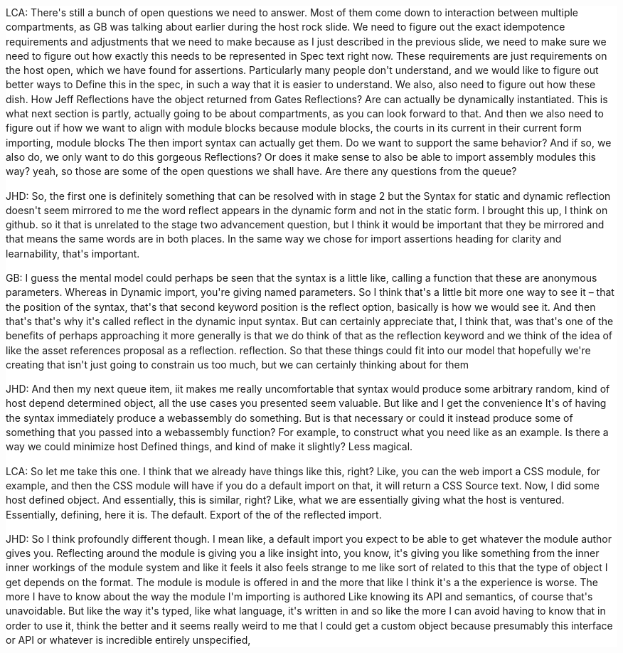 LCA: There's still a bunch of open questions we need to answer. Most of them come down to interaction between multiple compartments, as GB was talking about earlier during the host rock slide. We need to figure out the exact idempotence requirements and adjustments that we need to make because as I just described in the previous slide, we need to make sure we need to figure out how exactly this needs to be represented in Spec text right now. These requirements are just requirements on the host open, which we have found for assertions. Particularly many people don't understand, and we would like to figure out better ways to Define this in the spec, in such a way that it is easier to understand. We also, also need to figure out how these dish. How Jeff Reflections have the object returned from Gates Reflections? Are can actually be dynamically instantiated. This is what next section is partly, actually going to be about compartments, as you can look forward to that. And then we also need to figure out if how we want to align with module blocks because module blocks, the courts in its current in their current form importing, module blocks The then import syntax can actually get them. Do we want to support the same behavior? And if so, we also do, we only want to do this gorgeous Reflections? Or does it make sense to also be able to import assembly modules this way? yeah, so those are some of the open questions we shall have. Are there any questions from the queue?

JHD: So, the first one is definitely something that can be resolved with in stage 2 but the Syntax for static and dynamic reflection doesn't seem mirrored to me the word reflect appears in the dynamic form and not in the static form. I brought this up, I think on github. so it that is unrelated to the stage two advancement question, but I think it would be important that they be mirrored and that means the same words are in both places. In the same way we chose for import assertions heading for clarity and learnability, that's important.

GB: I guess the mental model could perhaps be seen that the syntax is a little like, calling a function that these are anonymous parameters. Whereas in Dynamic import, you're giving named parameters. So I think that's a little bit more one way to see it – that the position of the syntax, that's that second keyword position is the reflect option, basically is how we would see it. And then that's that's why it's called reflect in the dynamic input syntax. But can certainly appreciate that, I think that, was that's one of the benefits of perhaps approaching it more generally is that we do think of that as the reflection keyword and we think of the idea of like the asset references proposal as a reflection. reflection. So that these things could fit into our model that hopefully we're creating that isn't just going to constrain us too much, but we can certainly thinking about for them

JHD: And then my next queue item, iit makes me really uncomfortable that syntax would produce some arbitrary random, kind of host depend determined object, all the use cases you presented seem valuable. But like and I get the convenience It's of having the syntax immediately produce a webassembly do something. But is that necessary or could it instead produce some of something that you passed into a webassembly function? For example, to construct what you need like as an example. Is there a way we could minimize host Defined things, and kind of make it slightly? Less magical.

LCA: So let me take this one. I think that we already have things like this, right? Like, you can the web import a CSS module, for example, and then the CSS module will have if you do a default import on that, it will return a CSS Source text. Now, I did some host defined object. And essentially, this is similar, right? Like, what we are essentially giving what the host is ventured. Essentially, defining, here it is. The default. Export of the of the reflected import.

JHD: So I think profoundly different though. I mean like, a default import you expect to be able to get whatever the module author gives you. Reflecting around the module is giving you a like insight into, you know, it's giving you like something from the inner inner workings of the module system and like it feels it also feels strange to me like sort of related to this that the type of object I get depends on the format. The module is module is offered in and the more that like I think it's a the experience is worse. The more I have to know about the way the module I'm importing is authored Like knowing its API and semantics, of course that's unavoidable. But like the way it's typed, like what language, it's written in and so like the more I can avoid having to know that in order to use it, think the better and it seems really weird to me that I could get a custom object because presumably this interface or API or whatever is incredible entirely unspecified,
